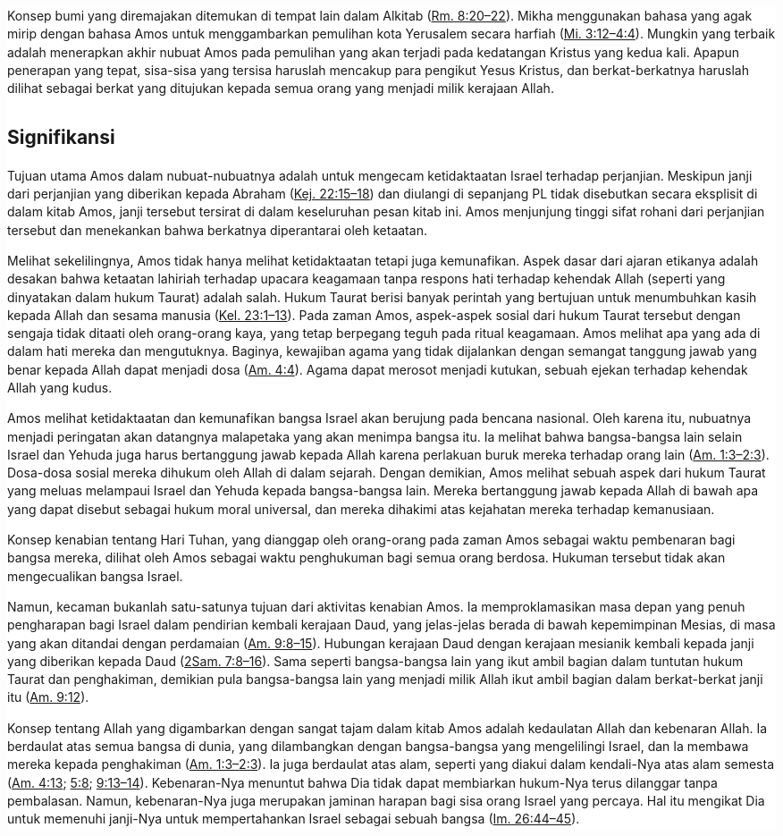 Konsep bumi yang diremajakan ditemukan di tempat lain dalam Alkitab ([Rm. 8:20–22](https://ref.ly/Rom8:20-Rom8:22)). Mikha menggunakan bahasa yang agak mirip dengan bahasa Amos untuk menggambarkan pemulihan kota Yerusalem secara harfiah ([Mi. 3:12–4:4](https://ref.ly/Mic3:12-Mic4:4)). Mungkin yang terbaik adalah menerapkan akhir nubuat Amos pada pemulihan yang akan terjadi pada kedatangan Kristus yang kedua kali. Apapun penerapan yang tepat, sisa\-sisa yang tersisa haruslah mencakup para pengikut Yesus Kristus, dan berkat\-berkatnya haruslah dilihat sebagai berkat yang ditujukan kepada semua orang yang menjadi milik kerajaan Allah.

Signifikansi
------------

Tujuan utama Amos dalam nubuat\-nubuatnya adalah untuk mengecam ketidaktaatan Israel terhadap perjanjian. Meskipun janji dari perjanjian yang diberikan kepada Abraham ([Kej. 22:15–18](https://ref.ly/Gen22:15-Gen22:18)) dan diulangi di sepanjang PL tidak disebutkan secara eksplisit di dalam kitab Amos, janji tersebut tersirat di dalam keseluruhan pesan kitab ini. Amos menjunjung tinggi sifat rohani dari perjanjian tersebut dan menekankan bahwa berkatnya diperantarai oleh ketaatan.

Melihat sekelilingnya, Amos tidak hanya melihat ketidaktaatan tetapi juga kemunafikan. Aspek dasar dari ajaran etikanya adalah desakan bahwa ketaatan lahiriah terhadap upacara keagamaan tanpa respons hati terhadap kehendak Allah (seperti yang dinyatakan dalam hukum Taurat) adalah salah. Hukum Taurat berisi banyak perintah yang bertujuan untuk menumbuhkan kasih kepada Allah dan sesama manusia ([Kel. 23:1–13](https://ref.ly/Exod23:1-Exod23:13)). Pada zaman Amos, aspek\-aspek sosial dari hukum Taurat tersebut dengan sengaja tidak ditaati oleh orang\-orang kaya, yang tetap berpegang teguh pada ritual keagamaan. Amos melihat apa yang ada di dalam hati mereka dan mengutuknya. Baginya, kewajiban agama yang tidak dijalankan dengan semangat tanggung jawab yang benar kepada Allah dapat menjadi dosa ([Am. 4:4](https://ref.ly/Amos4:4)). Agama dapat merosot menjadi kutukan, sebuah ejekan terhadap kehendak Allah yang kudus.

Amos melihat ketidaktaatan dan kemunafikan bangsa Israel akan berujung pada bencana nasional. Oleh karena itu, nubuatnya menjadi peringatan akan datangnya malapetaka yang akan menimpa bangsa itu. Ia melihat bahwa bangsa\-bangsa lain selain Israel dan Yehuda juga harus bertanggung jawab kepada Allah karena perlakuan buruk mereka terhadap orang lain ([Am. 1:3–2:3](https://ref.ly/Amos1:3-Amos2:3)). Dosa\-dosa sosial mereka dihukum oleh Allah di dalam sejarah. Dengan demikian, Amos melihat sebuah aspek dari hukum Taurat yang meluas melampaui Israel dan Yehuda kepada bangsa\-bangsa lain. Mereka bertanggung jawab kepada Allah di bawah apa yang dapat disebut sebagai hukum moral universal, dan mereka dihakimi atas kejahatan mereka terhadap kemanusiaan.

Konsep kenabian tentang Hari Tuhan, yang dianggap oleh orang\-orang pada zaman Amos sebagai waktu pembenaran bagi bangsa mereka, dilihat oleh Amos sebagai waktu penghukuman bagi semua orang berdosa. Hukuman tersebut tidak akan mengecualikan bangsa Israel.

Namun, kecaman bukanlah satu\-satunya tujuan dari aktivitas kenabian Amos. Ia memproklamasikan masa depan yang penuh pengharapan bagi Israel dalam pendirian kembali kerajaan Daud, yang jelas\-jelas berada di bawah kepemimpinan Mesias, di masa yang akan ditandai dengan perdamaian ([Am. 9:8–15](https://ref.ly/Amos9:8-Amos9:15)). Hubungan kerajaan Daud dengan kerajaan mesianik kembali kepada janji yang diberikan kepada Daud ([2Sam. 7:8–16](https://ref.ly/2Sam7:8-2Sam7:16)). Sama seperti bangsa\-bangsa lain yang ikut ambil bagian dalam tuntutan hukum Taurat dan penghakiman, demikian pula bangsa\-bangsa lain yang menjadi milik Allah ikut ambil bagian dalam berkat\-berkat janji itu ([Am. 9:12](https://ref.ly/Amos9:12)).

Konsep tentang Allah yang digambarkan dengan sangat tajam dalam kitab Amos adalah kedaulatan Allah dan kebenaran Allah. Ia berdaulat atas semua bangsa di dunia, yang dilambangkan dengan bangsa\-bangsa yang mengelilingi Israel, dan Ia membawa mereka kepada penghakiman ([Am. 1:3–2:3](https://ref.ly/Amos1:3-Amos2:3)). Ia juga berdaulat atas alam, seperti yang diakui dalam kendali\-Nya atas alam semesta ([Am. 4:13](https://ref.ly/Amos4:13); [5:8](https://ref.ly/Amos5:8); [9:13–14](https://ref.ly/Amos9:13-Amos9:14)). Kebenaran\-Nya menuntut bahwa Dia tidak dapat membiarkan hukum\-Nya terus dilanggar tanpa pembalasan. Namun, kebenaran\-Nya juga merupakan jaminan harapan bagi sisa orang Israel yang percaya. Hal itu mengikat Dia untuk memenuhi janji\-Nya untuk mempertahankan Israel sebagai sebuah bangsa ([Im. 26:44–45](https://ref.ly/Lev26:44-Lev26:45)).
